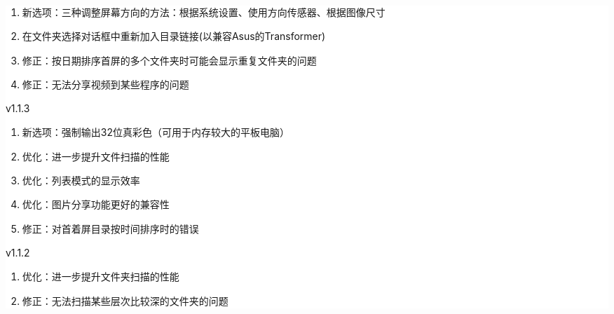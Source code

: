 

1. 新选项：三种调整屏幕方向的方法：根据系统设置、使用方向传感器、根据图像尺寸




2. 在文件夹选择对话框中重新加入目录链接(以兼容Asus的Transformer)




3. 修正：按日期排序首屏的多个文件夹时可能会显示重复文件夹的问题




4. 修正：无法分享视频到某些程序的问题













v1.1.3




1. 新选项：强制输出32位真彩色（可用于内存较大的平板电脑）




2. 优化：进一步提升文件扫描的性能




3. 优化：列表模式的显示效率




4. 优化：图片分享功能更好的兼容性




5. 修正：对首着屏目录按时间排序时的错误










v1.1.2




1. 优化：进一步提升文件夹扫描的性能




2. 修正：无法扫描某些层次比较深的文件夹的问题



